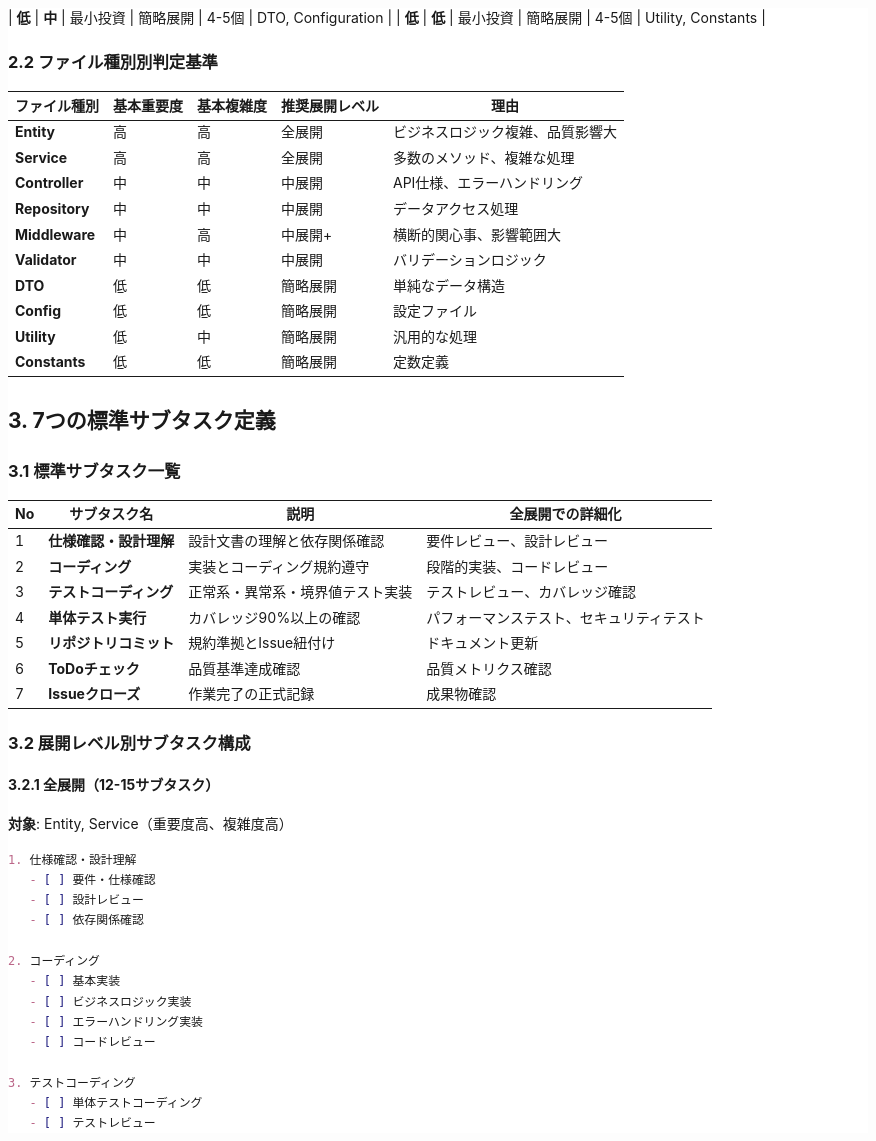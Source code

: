 | **低** | **中** | 最小投資 | 簡略展開 | 4-5個 | DTO, Configuration |
| **低** | **低** | 最小投資 | 簡略展開 | 4-5個 | Utility, Constants |

### 2.2 ファイル種別別判定基準
| ファイル種別 | 基本重要度 | 基本複雑度 | 推奨展開レベル | 理由 |
|-------------|------------|------------|---------------|------|
| **Entity** | 高 | 高 | 全展開 | ビジネスロジック複雑、品質影響大 |
| **Service** | 高 | 高 | 全展開 | 多数のメソッド、複雑な処理 |
| **Controller** | 中 | 中 | 中展開 | API仕様、エラーハンドリング |
| **Repository** | 中 | 中 | 中展開 | データアクセス処理 |
| **Middleware** | 中 | 高 | 中展開+ | 横断的関心事、影響範囲大 |
| **Validator** | 中 | 中 | 中展開 | バリデーションロジック |
| **DTO** | 低 | 低 | 簡略展開 | 単純なデータ構造 |
| **Config** | 低 | 低 | 簡略展開 | 設定ファイル |
| **Utility** | 低 | 中 | 簡略展開 | 汎用的な処理 |
| **Constants** | 低 | 低 | 簡略展開 | 定数定義 |

## 3. 7つの標準サブタスク定義

### 3.1 標準サブタスク一覧
| No | サブタスク名 | 説明 | 全展開での詳細化 |
|----|-------------|------|------------------|
| 1 | **仕様確認・設計理解** | 設計文書の理解と依存関係確認 | 要件レビュー、設計レビュー |
| 2 | **コーディング** | 実装とコーディング規約遵守 | 段階的実装、コードレビュー |
| 3 | **テストコーディング** | 正常系・異常系・境界値テスト実装 | テストレビュー、カバレッジ確認 |
| 4 | **単体テスト実行** | カバレッジ90%以上の確認 | パフォーマンステスト、セキュリティテスト |
| 5 | **リポジトリコミット** | 規約準拠とIssue紐付け | ドキュメント更新 |
| 6 | **ToDoチェック** | 品質基準達成確認 | 品質メトリクス確認 |
| 7 | **Issueクローズ** | 作業完了の正式記録 | 成果物確認 |

### 3.2 展開レベル別サブタスク構成

#### 3.2.1 全展開（12-15サブタスク）
**対象**: Entity, Service（重要度高、複雑度高）

```markdown
1. 仕様確認・設計理解
   - [ ] 要件・仕様確認
   - [ ] 設計レビュー
   - [ ] 依存関係確認

2. コーディング
   - [ ] 基本実装
   - [ ] ビジネスロジック実装
   - [ ] エラーハンドリング実装
   - [ ] コードレビュー

3. テストコーディング
   - [ ] 単体テストコーディング
   - [ ] テストレビュー
```